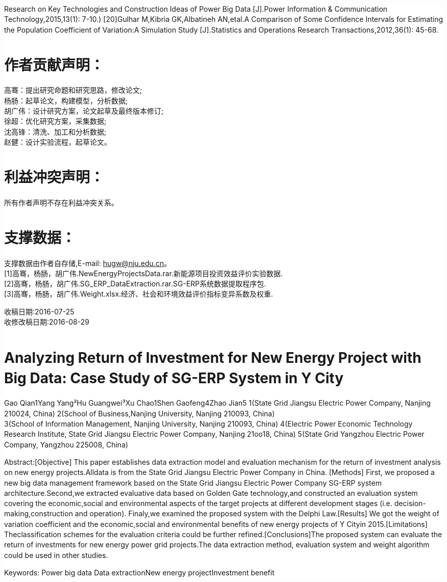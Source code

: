 Research on Key Technologies and Construction Ideas of Power Big Data [J].Power Information & Communication Technology,2015,13(1): 7-10.) [20]Gulhar M,Kibria GK,Albatineh AN,etal.A Comparison of Some Confidence Intervals for Estimating the Population Coefficient of Variation:A Simulation Study [J].Statistics and Operations Research Transactions,2012,36(1): 45-68.

# 作者贡献声明：

高骞：提出研究命题和研究思路，修改论文;  
杨肠：起草论文，构建模型，分析数据;  
胡广伟：设计研究方案，论文起草及最终版本修订;  
徐超：优化研究方案，采集数据;  
沈高锋：清洗、加工和分析数据;  
赵健：设计实验流程，起草论文。

# 利益冲突声明：

所有作者声明不存在利益冲突关系。

# 支撑数据：

支撑数据由作者自存储,E-mail: hugw@nju.edu.cn。  
[1]高骞，杨肠，胡广伟.NewEnergyProjectsData.rar.新能源项目投资效益评价实验数据.  
[2]高骞，杨肠，胡广伟.SG_ERP_DataExtraction.rar.SG-ERP系统数据提取程序包.  
[3]高骞，杨肠，胡广伟.Weight.xlsx.经济、社会和环境效益评价指标变异系数及权重.

收稿日期:2016-07-25  
收修改稿日期:2016-08-29

# Analyzing Return of Investment for New Energy Project with Big Data: Case Study of SG-ERP System in Y City

Gao Qian1Yang Yang²Hu Guangwei³Xu Chao1Shen Gaofeng4Zhao Jian5 1(State Grid Jiangsu Electric Power Company, Nanjing 210024, China) 2(School of Business,Nanjing University, Nanjing 210093, China)   
3(School of Information Management, Nanjing University, Nanjing 210093, China) 4(Electric Power Economic Technology Research Institute, State Grid Jiangsu Electric Power Company, Nanjing 21oo18, China) 5(State Grid Yangzhou Electric Power Company, Yangzhou 225008, China)

Abstract:[Objective] This paper establishes data extraction model and evaluation mechanism for the return of investment analysis on new energy projects.Alldata is from the State Grid Jiangsu Electric Power Company in China. [Methods] First, we proposed a new big data management framework based on the State Grid Jiangsu Electric Power Company SG-ERP system architecture.Second,we extracted evaluative data based on Golden Gate technology,and constructed an evaluation system covering the economic,social and environmental aspects of the target projects at different development stages (i.e. decision-making,construction and operation). Finaly,we examined the proposed system with the Delphi Law.[Results] We got the weight of variation coefficient and the economic,social and environmental benefits of new energy projects of Y Cityin 2015.[Limitations] Theclassification schemes for the evaluation criteria could be further refined.[Conclusions]The proposed system can evaluate the return of investments for new energy power grid projects.The data extraction method, evaluation system and weight algorithm could be used in other studies.

Keywords: Power big data Data extractionNew energy projectInvestment benefit